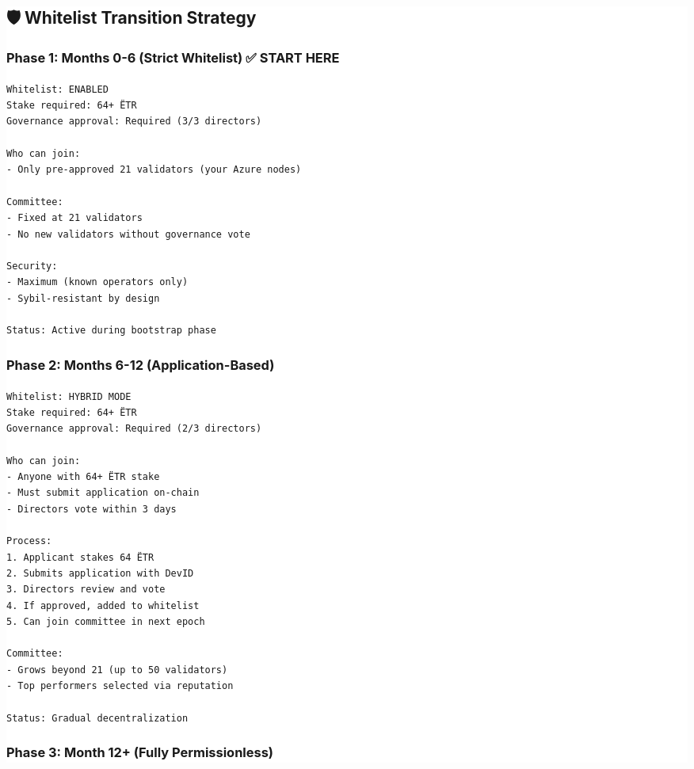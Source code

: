 
## 🛡️ Whitelist Transition Strategy

### Phase 1: Months 0-6 (Strict Whitelist) ✅ **START HERE**

```
Whitelist: ENABLED
Stake required: 64+ ËTR
Governance approval: Required (3/3 directors)

Who can join:
- Only pre-approved 21 validators (your Azure nodes)

Committee:
- Fixed at 21 validators
- No new validators without governance vote

Security:
- Maximum (known operators only)
- Sybil-resistant by design

Status: Active during bootstrap phase
```

### Phase 2: Months 6-12 (Application-Based)

```
Whitelist: HYBRID MODE
Stake required: 64+ ËTR
Governance approval: Required (2/3 directors)

Who can join:
- Anyone with 64+ ËTR stake
- Must submit application on-chain
- Directors vote within 3 days

Process:
1. Applicant stakes 64 ËTR
2. Submits application with DevID
3. Directors review and vote
4. If approved, added to whitelist
5. Can join committee in next epoch

Committee:
- Grows beyond 21 (up to 50 validators)
- Top performers selected via reputation

Status: Gradual decentralization
```

### Phase 3: Month 12+ (Fully Permissionless)
